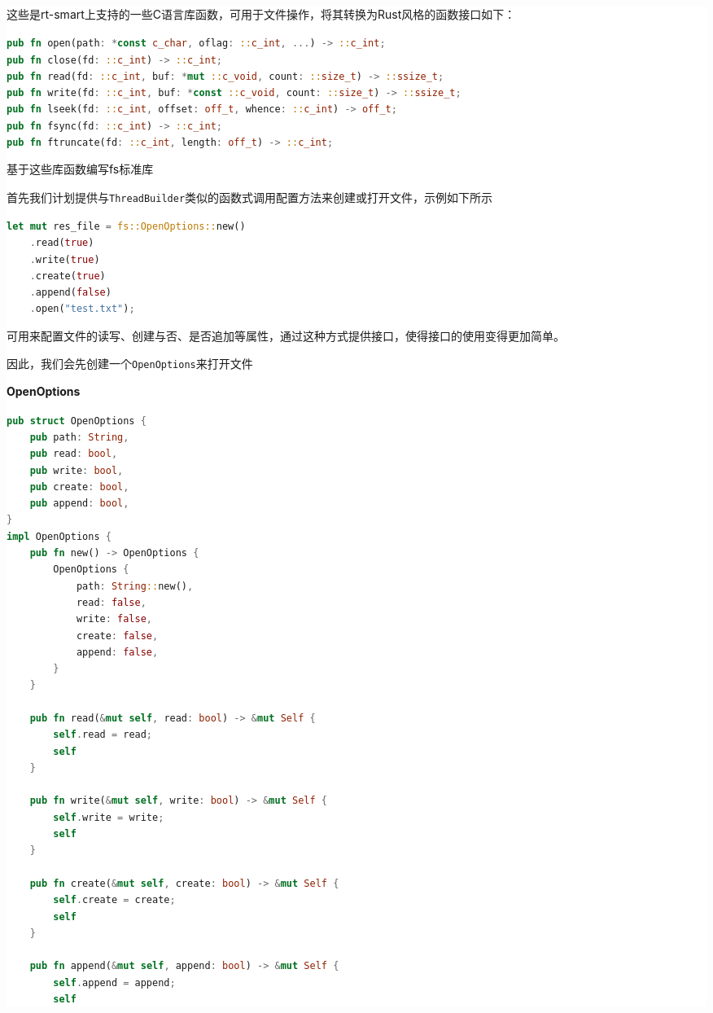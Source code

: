 这些是rt-smart上支持的一些C语言库函数，可用于文件操作，将其转换为Rust风格的函数接口如下：

```rust
pub fn open(path: *const c_char, oflag: ::c_int, ...) -> ::c_int;
pub fn close(fd: ::c_int) -> ::c_int;
pub fn read(fd: ::c_int, buf: *mut ::c_void, count: ::size_t) -> ::ssize_t;
pub fn write(fd: ::c_int, buf: *const ::c_void, count: ::size_t) -> ::ssize_t;
pub fn lseek(fd: ::c_int, offset: off_t, whence: ::c_int) -> off_t;
pub fn fsync(fd: ::c_int) -> ::c_int;
pub fn ftruncate(fd: ::c_int, length: off_t) -> ::c_int;
```

基于这些库函数编写fs标准库

首先我们计划提供与`ThreadBuilder`类似的函数式调用配置方法来创建或打开文件，示例如下所示

```rust
let mut res_file = fs::OpenOptions::new()
    .read(true)
    .write(true)
    .create(true)
    .append(false)
    .open("test.txt");
```

可用来配置文件的读写、创建与否、是否追加等属性，通过这种方式提供接口，使得接口的使用变得更加简单。

因此，我们会先创建一个`OpenOptions`来打开文件

**OpenOptions**

```rust
pub struct OpenOptions {
    pub path: String,
    pub read: bool,
    pub write: bool,
    pub create: bool,
    pub append: bool,
}
impl OpenOptions {
    pub fn new() -> OpenOptions {
        OpenOptions {
            path: String::new(),
            read: false,
            write: false,
            create: false,
            append: false,
        }
    }

    pub fn read(&mut self, read: bool) -> &mut Self {
        self.read = read;
        self
    }

    pub fn write(&mut self, write: bool) -> &mut Self {
        self.write = write;
        self
    }

    pub fn create(&mut self, create: bool) -> &mut Self {
        self.create = create;
        self
    }

    pub fn append(&mut self, append: bool) -> &mut Self {
        self.append = append;
        self
```